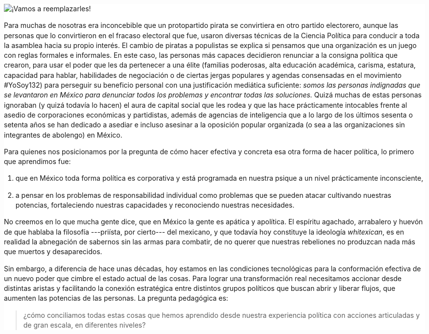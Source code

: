 <img src="./images/reemplazarles.jpg" 
        alt="¡Vamos a reemplazarles!" 
        style="display: block; margin: 0 auto" />

Para muchas de nosotras era inconcebible que un protopartido pirata se
convirtiera en otro partido electorero, aunque las personas que lo
convirtieron en el fracaso electoral que fue, usaron diversas técnicas
de la Ciencia Política para conducir a toda la asamblea hacia su propio
interés. El cambio de piratas a populistas se explica si pensamos que
una organización es un juego con reglas formales e informales. En este
caso, las personas más capaces decidieron renunciar a la consigna
política que crearon, para usar el poder que les da pertenecer a una
élite (familias poderosas, alta educación académica, carisma, estatura,
capacidad para hablar, habilidades de negociación o de ciertas jergas
populares y agendas consensadas en el movimiento #YoSoy132) para
perseguir su beneficio personal con una justificación mediática
suficiente: *somos las personas indignadas que se levantaron en México
para denunciar todos los problemas y encontrar todas las soluciones.*
Quizá muchas de estas personas ignoraban (y quizá todavía lo hacen) el
aura de capital social que les rodea y que las hace prácticamente
intocables frente al asedio de corporaciones económicas y partidistas,
además de agencias de inteligencia que a lo largo de los últimos sesenta
o setenta años se han dedicado a asediar e incluso asesinar a la
oposición popular organizada (o sea a las organizaciones sin integrantes
de abolengo) en México.

Para quienes nos posicionamos por la pregunta de cómo hacer efectiva y
concreta esa otra forma de hacer política, lo primero que aprendimos
fue:

1.  que en México toda forma política es corporativa y está programada
    en nuestra psique a un nivel prácticamente inconsciente,

2.  a pensar en los problemas de responsabilidad individual como
    problemas que se pueden atacar cultivando nuestras potencias,
    fortaleciendo nuestras capacidades y reconociendo nuestras
    necesidades.

No creemos en lo que mucha gente dice, que en México la gente es apática
y apolítica. El espíritu agachado, arrabalero y huevón de que hablaba la
filosofía ---priísta, por cierto--- del mexicano, y que todavía hoy
constituye la ideología *whitexican*, es en realidad la abnegación de
sabernos sin las armas para combatir, de no querer que nuestras
rebeliones no produzcan nada más que muertos y desaparecidos.

Sin embargo, a diferencia de hace unas décadas, hoy estamos en las
condiciones tecnológicas para la conformación efectiva de un nuevo poder
que cimbre el estado actual de las cosas. Para lograr una transformación
real necesitamos accionar desde distintas aristas y facilitando la
conexión estratégica entre distintos grupos políticos que buscan abrir y
liberar flujos, que aumenten las potencias de las personas. La pregunta
pedagógica es:

> ¿cómo conciliamos todas estas cosas que hemos aprendido desde nuestra
> experiencia política con acciones articuladas y de gran escala, en
> diferentes niveles?
